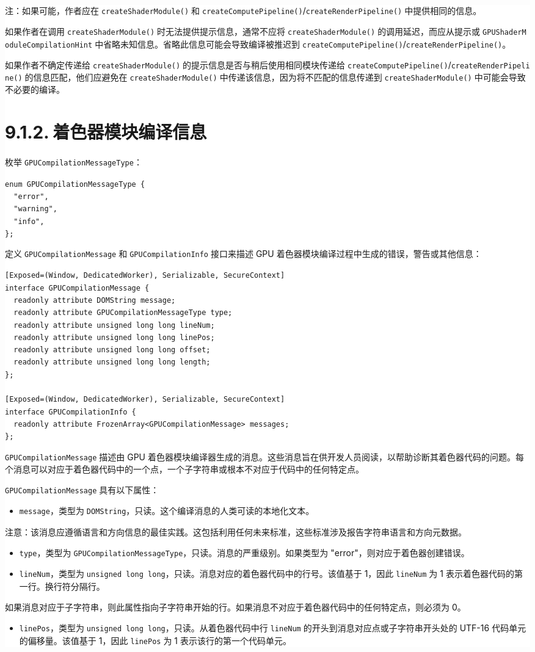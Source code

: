 注：如果可能，作者应在 `createShaderModule()` 和 `createComputePipeline()`/`createRenderPipeline()` 中提供相同的信息。

如果作者在调用 `createShaderModule()` 时无法提供提示信息，通常不应将 `createShaderModule()` 的调用延迟，而应从提示或 `GPUShaderModuleCompilationHint` 中省略未知信息。省略此信息可能会导致编译被推迟到 `createComputePipeline()`/`createRenderPipeline()`。

如果作者不确定传递给 `createShaderModule()` 的提示信息是否与稍后使用相同模块传递给 `createComputePipeline()`/`createRenderPipeline()` 的信息匹配，他们应避免在 `createShaderModule()` 中传递该信息，因为将不匹配的信息传递到 `createShaderModule()` 中可能会导致不必要的编译。


# 9.1.2. 着色器模块编译信息

枚举 `GPUCompilationMessageType`：

```WebIDL
enum GPUCompilationMessageType {
  "error",
  "warning",
  "info",
};
```

定义 `GPUCompilationMessage` 和 `GPUCompilationInfo` 接口来描述 GPU 着色器模块编译过程中生成的错误，警告或其他信息：

```WebIDL
[Exposed=(Window, DedicatedWorker), Serializable, SecureContext]
interface GPUCompilationMessage {
  readonly attribute DOMString message;
  readonly attribute GPUCompilationMessageType type;
  readonly attribute unsigned long long lineNum;
  readonly attribute unsigned long long linePos;
  readonly attribute unsigned long long offset;
  readonly attribute unsigned long long length;
};

[Exposed=(Window, DedicatedWorker), Serializable, SecureContext]
interface GPUCompilationInfo {
  readonly attribute FrozenArray<GPUCompilationMessage> messages;
};
```

`GPUCompilationMessage` 描述由 GPU 着色器模块编译器生成的消息。这些消息旨在供开发人员阅读，以帮助诊断其着色器代码的问题。每个消息可以对应于着色器代码中的一个点，一个子字符串或根本不对应于代码中的任何特定点。

`GPUCompilationMessage` 具有以下属性：

- `message`，类型为 `DOMString`，只读。这个编译消息的人类可读的本地化文本。

注意：该消息应遵循语言和方向信息的最佳实践。这包括利用任何未来标准，这些标准涉及报告字符串语言和方向元数据。

- `type`，类型为 `GPUCompilationMessageType`，只读。消息的严重级别。如果类型为 "error"，则对应于着色器创建错误。

- `lineNum`，类型为 `unsigned long long`，只读。消息对应的着色器代码中的行号。该值基于 1，因此 `lineNum` 为 1 表示着色器代码的第一行。换行符分隔行。

如果消息对应于子字符串，则此属性指向子字符串开始的行。如果消息不对应于着色器代码中的任何特定点，则必须为 0。

- `linePos`，类型为 `unsigned long long`，只读。从着色器代码中行 `lineNum` 的开头到消息对应点或子字符串开头处的 UTF-16 代码单元的偏移量。该值基于 1，因此 `linePos` 为 1 表示该行的第一个代码单元。
